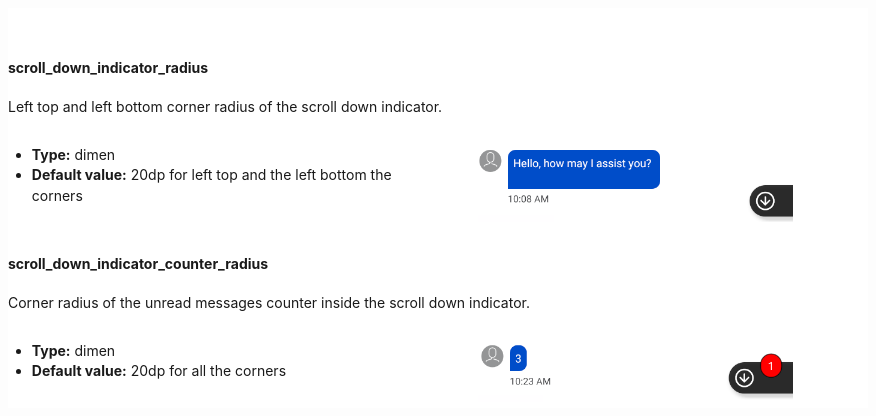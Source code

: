 <div style="width: 85%;padding: 5px;">
&nbsp;
</div>

#### scroll_down_indicator_radius
Left top and left bottom corner radius of the scroll down indicator.

<div style="float: left; width: 50%;height: 78px;">
   <ul>
      <li><b>Type:</b> dimen</li>
      <li><b>Default value:</b> 20dp for left top and the left bottom the corners</li>
   </ul>
</div>

<div style="float: right; width: 50%;">
   <figure>
   <figcaption></figcaption>
   <img src="img/indicatorenabled.png" alt="indicatorenabled">
   </figure>
</div>

<div style="width: 85%;padding: 5px;">
&nbsp;
</div>

#### scroll_down_indicator_counter_radius
Corner radius of the unread messages counter inside the scroll down indicator.

<div style="float: left; width: 50%;height: 56px;">
   <ul>
      <li><b>Type:</b> dimen</li>
      <li><b>Default value:</b> 20dp for all the corners</li>
   </ul>
</div>

<div style="float: right; width: 50%;">
   <figure>
   <figcaption></figcaption>
   <img src="img/summaryenabled1.png" alt="summaryenabled1">
   </figure>
</div>

<div style="width: 85%;padding: 5px;">
&nbsp;
</div>
